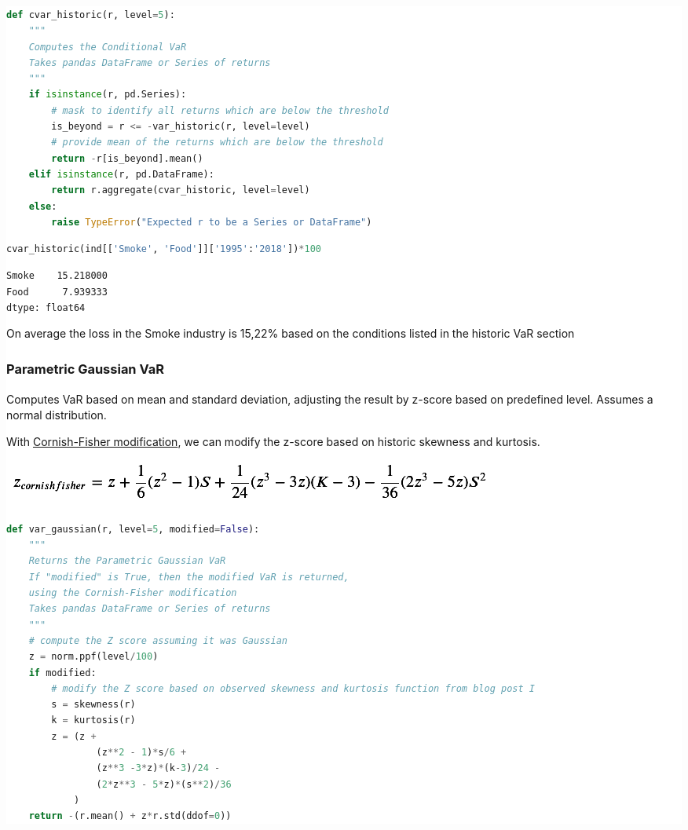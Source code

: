 ```python
def cvar_historic(r, level=5):
    """
    Computes the Conditional VaR 
    Takes pandas DataFrame or Series of returns
    """
    if isinstance(r, pd.Series):
        # mask to identify all returns which are below the threshold 
        is_beyond = r <= -var_historic(r, level=level)
        # provide mean of the returns which are below the threshold
        return -r[is_beyond].mean()
    elif isinstance(r, pd.DataFrame):
        return r.aggregate(cvar_historic, level=level)
    else:
        raise TypeError("Expected r to be a Series or DataFrame")
```

```python
cvar_historic(ind[['Smoke', 'Food']]['1995':'2018'])*100
```




    Smoke    15.218000
    Food      7.939333
    dtype: float64



On average the loss in the Smoke industry is 15,22% based on the conditions listed in the historic VaR section

### Parametric Gaussian VaR
Computes VaR based on mean and standard deviation, adjusting the result by z-score based on predefined level. Assumes a normal distribution. 

With [Cornish-Fisher modification](https://en.wikipedia.org/wiki/Cornish%E2%80%93Fisher_expansion), we can modify the z-score based on historic skewness and kurtosis. 


![png](/assets/img/2021-01-15-second_post_files/output-cornish-fisher.png)



```python
def var_gaussian(r, level=5, modified=False):
    """
    Returns the Parametric Gaussian VaR
    If "modified" is True, then the modified VaR is returned,
    using the Cornish-Fisher modification
    Takes pandas DataFrame or Series of returns
    """
    # compute the Z score assuming it was Gaussian
    z = norm.ppf(level/100)
    if modified:
        # modify the Z score based on observed skewness and kurtosis function from blog post I
        s = skewness(r)
        k = kurtosis(r)
        z = (z +
                (z**2 - 1)*s/6 +
                (z**3 -3*z)*(k-3)/24 -
                (2*z**3 - 5*z)*(s**2)/36
            )
    return -(r.mean() + z*r.std(ddof=0))
```
